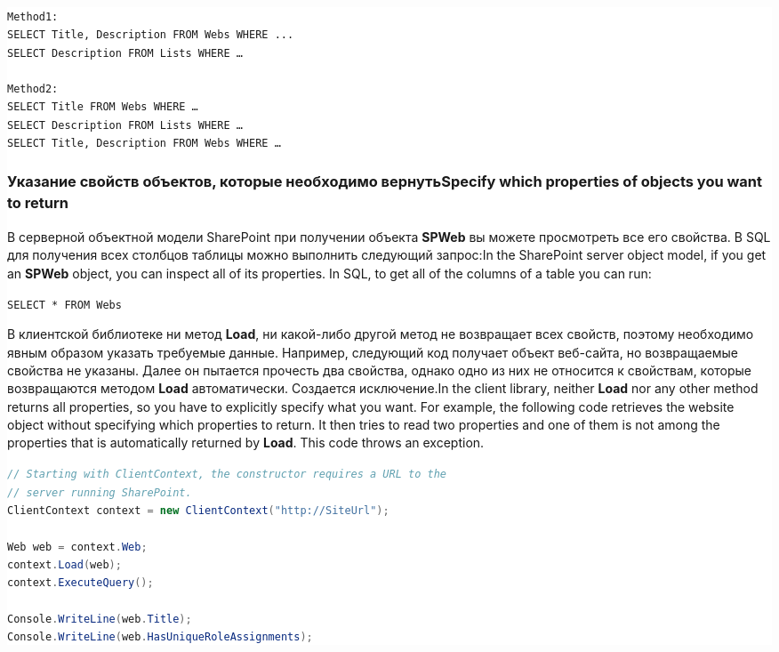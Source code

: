 
 



```
Method1: 
SELECT Title, Description FROM Webs WHERE ... 
SELECT Description FROM Lists WHERE … 

Method2: 
SELECT Title FROM Webs WHERE … 
SELECT Description FROM Lists WHERE … 
SELECT Title, Description FROM Webs WHERE … 

```


### <a name="specify-which-properties-of-objects-you-want-to-return"></a><span data-ttu-id="3799c-276">Указание свойств объектов, которые необходимо вернуть</span><span class="sxs-lookup"><span data-stu-id="3799c-276">Specify which properties of objects you want to return</span></span>

<span data-ttu-id="3799c-p129">В серверной объектной модели SharePoint при получении объекта **SPWeb** вы можете просмотреть все его свойства. В SQL для получения всех столбцов таблицы можно выполнить следующий запрос:</span><span class="sxs-lookup"><span data-stu-id="3799c-p129">In the SharePoint server object model, if you get an  **SPWeb** object, you can inspect all of its properties. In SQL, to get all of the columns of a table you can run:</span></span>
 

 

```
SELECT * FROM Webs 
```

<span data-ttu-id="3799c-p130">В клиентской библиотеке ни метод **Load<T>**, ни какой-либо другой метод не возвращает всех свойств, поэтому необходимо явным образом указать требуемые данные. Например, следующий код получает объект веб-сайта, но возвращаемые свойства не указаны. Далее он пытается прочесть два свойства, однако одно из них не относится к свойствам, которые возвращаются методом **Load** автоматически. Создается исключение.</span><span class="sxs-lookup"><span data-stu-id="3799c-p130">In the client library, neither  **Load<T>** nor any other method returns all properties, so you have to explicitly specify what you want. For example, the following code retrieves the website object without specifying which properties to return. It then tries to read two properties and one of them is not among the properties that is automatically returned by **Load**. This code throws an exception.</span></span> 
 

 



```C#
// Starting with ClientContext, the constructor requires a URL to the 
// server running SharePoint. 
ClientContext context = new ClientContext("http://SiteUrl"); 

Web web = context.Web; 
context.Load(web); 
context.ExecuteQuery(); 

Console.WriteLine(web.Title); 
Console.WriteLine(web.HasUniqueRoleAssignments);  

```
